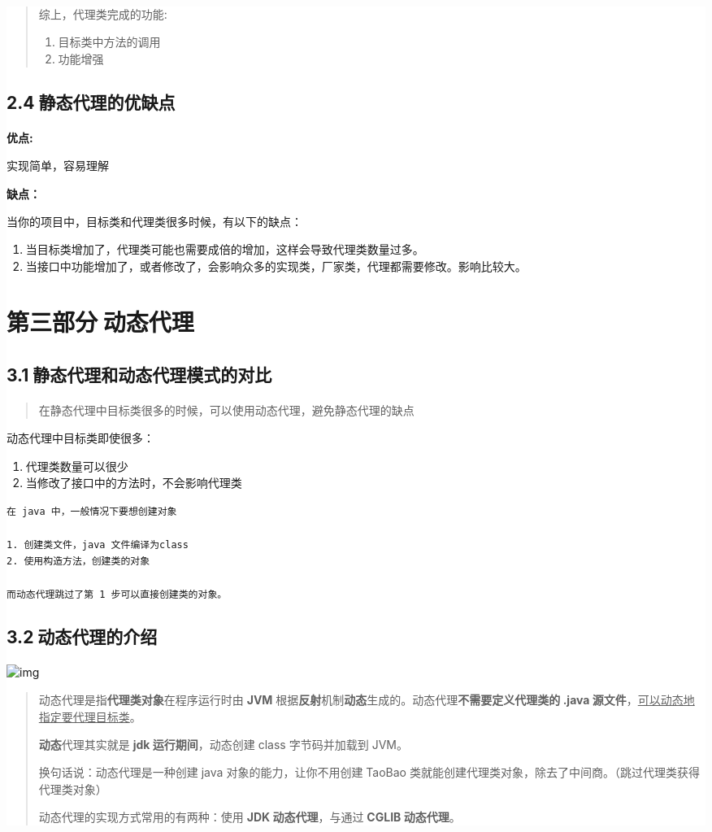 

> 综上，代理类完成的功能:
>
> 1. 目标类中方法的调用
> 2. 功能增强





## 2.4 静态代理的优缺点

**优点:**

实现简单，容易理解

**缺点：**

当你的项目中，目标类和代理类很多时候，有以下的缺点：

1. 当目标类增加了，代理类可能也需要成倍的增加，这样会导致代理类数量过多。
2. 当接口中功能增加了，或者修改了，会影响众多的实现类，厂家类，代理都需要修改。影响比较大。





# 第三部分 动态代理

## 3.1 静态代理和动态代理模式的对比

> 在静态代理中目标类很多的时候，可以使用动态代理，避免静态代理的缺点

动态代理中目标类即使很多：

1. 代理类数量可以很少
2. 当修改了接口中的方法时，不会影响代理类




```
在 java 中，一般情况下要想创建对象

1. 创建类文件，java 文件编译为class
2. 使用构造方法，创建类的对象

而动态代理跳过了第 1 步可以直接创建类的对象。
```



## 3.2 动态代理的介绍

![img](1448883-20201013212134218-151624166.png)

> 动态代理是指**代理类对象**在程序运行时由 **JVM** 根据**反射**机制**动态**生成的。动态代理**不需要定义代理类的 .java 源文件**，<u>可以动态地指定要代理目标类</u>。 
>
> **动态**代理其实就是 **jdk 运行期间**，动态创建 class 字节码并加载到 JVM。 
>
> 换句话说：动态代理是一种创建 java 对象的能力，让你不用创建 TaoBao 类就能创建代理类对象，除去了中间商。（跳过代理类获得代理类对象）
>
> 动态代理的实现方式常用的有两种：使用 **JDK 动态代理**，与通过 **CGLIB 动态代理**。
